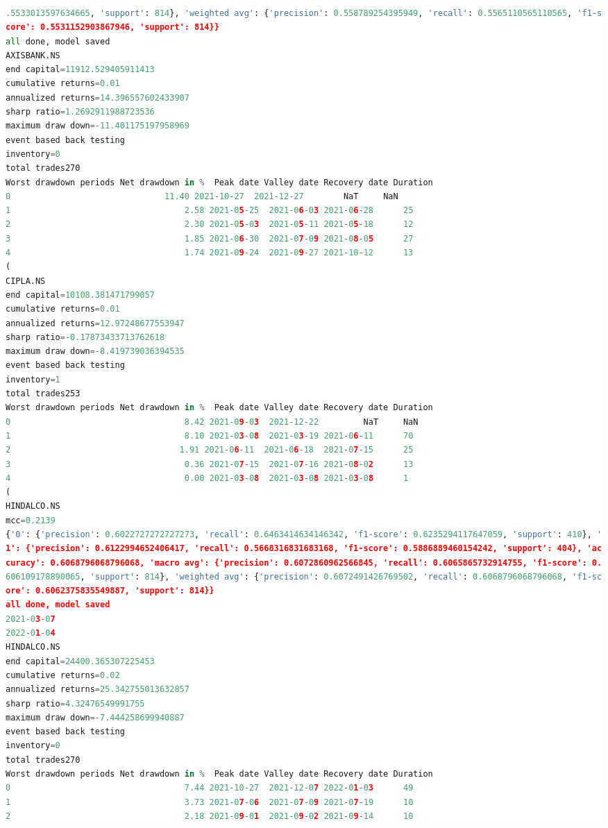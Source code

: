 ```py
.5533013597634665, 'support': 814}, 'weighted avg': {'precision': 0.558789254395949, 'recall': 0.5565110565110565, 'f1-s
core': 0.5531152903867946, 'support': 814}}
all done, model saved
AXISBANK.NS
end capital=11912.529405911413
cumulative returns=0.01
annualized returns=14.396557602433907
sharp ratio=1.2692911988723536
maximum draw down=-11.401175197958969
event based back testing
inventory=0
total trades270
Worst drawdown periods Net drawdown in %  Peak date Valley date Recovery date Duration
0                              	11.40 2021-10-27  2021-12-27       	NaT  	NaN
1                               	2.58 2021-05-25  2021-06-03	2021-06-28   	25
2                               	2.30 2021-05-03  2021-05-11	2021-05-18   	12
3                               	1.85 2021-06-30  2021-07-09	2021-08-05   	27
4                               	1.74 2021-09-24  2021-09-27	2021-10-12   	13
(
CIPLA.NS
end capital=10108.381471799057
cumulative returns=0.01
annualized returns=12.97248677553947
sharp ratio=-0.17873433713762618
maximum draw down=-8.419739036394535
event based back testing
inventory=1
total trades253
Worst drawdown periods Net drawdown in %  Peak date Valley date Recovery date Duration
0                               	8.42 2021-09-03  2021-12-22       	NaT  	NaN
1                               	8.10 2021-03-08  2021-03-19	2021-06-11   	70
2	                               1.91 2021-06-11  2021-06-18	2021-07-15   	25
3                               	0.36 2021-07-15  2021-07-16	2021-08-02   	13
4                               	0.00 2021-03-08  2021-03-08	2021-03-08    	1
(
HINDALCO.NS
mcc=0.2139
{'0': {'precision': 0.6022727272727273, 'recall': 0.6463414634146342, 'f1-score': 0.6235294117647059, 'support': 410}, '
1': {'precision': 0.6122994652406417, 'recall': 0.5668316831683168, 'f1-score': 0.5886889460154242, 'support': 404}, 'ac
curacy': 0.6068796068796068, 'macro avg': {'precision': 0.6072860962566845, 'recall': 0.6065865732914755, 'f1-score': 0.
606109178890065, 'support': 814}, 'weighted avg': {'precision': 0.6072491426769502, 'recall': 0.6068796068796068, 'f1-sc
ore': 0.6062375835549887, 'support': 814}}
all done, model saved
2021-03-07
2022-01-04
HINDALCO.NS
end capital=24400.365307225453
cumulative returns=0.02
annualized returns=25.342755013632857
sharp ratio=4.32476549991755
maximum draw down=-7.444258699940887
event based back testing
inventory=0
total trades270
Worst drawdown periods Net drawdown in %  Peak date Valley date Recovery date Duration
0                               	7.44 2021-10-27  2021-12-07	2022-01-03   	49
1                               	3.73 2021-07-06  2021-07-09	2021-07-19   	10
2                               	2.18 2021-09-01  2021-09-02	2021-09-14   	10
```